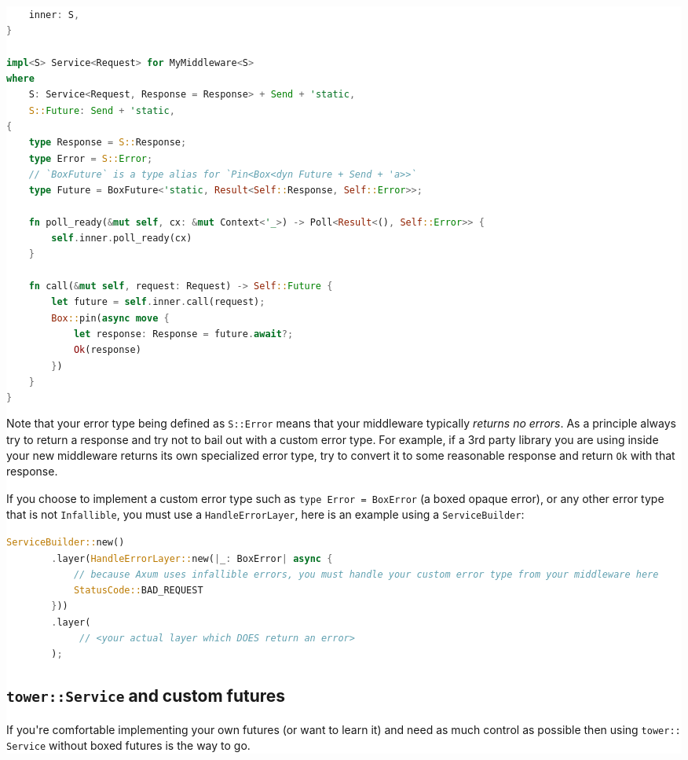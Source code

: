 ```rust
    inner: S,
}

impl<S> Service<Request> for MyMiddleware<S>
where
    S: Service<Request, Response = Response> + Send + 'static,
    S::Future: Send + 'static,
{
    type Response = S::Response;
    type Error = S::Error;
    // `BoxFuture` is a type alias for `Pin<Box<dyn Future + Send + 'a>>`
    type Future = BoxFuture<'static, Result<Self::Response, Self::Error>>;

    fn poll_ready(&mut self, cx: &mut Context<'_>) -> Poll<Result<(), Self::Error>> {
        self.inner.poll_ready(cx)
    }

    fn call(&mut self, request: Request) -> Self::Future {
        let future = self.inner.call(request);
        Box::pin(async move {
            let response: Response = future.await?;
            Ok(response)
        })
    }
}
```

Note that your error type being defined as `S::Error` means that your middleware typically _returns no errors_. As a principle always try to return a response and try not to bail out with a custom error type. For example, if a 3rd party library you are using inside your new middleware returns its own specialized error type, try to convert it to some reasonable response and return `Ok` with that response.

If you choose to implement a custom error type such as `type Error = BoxError` (a boxed opaque error), or any other error type that is not `Infallible`, you must use a `HandleErrorLayer`, here is an example using a `ServiceBuilder`:

```rust
ServiceBuilder::new()
        .layer(HandleErrorLayer::new(|_: BoxError| async {
            // because Axum uses infallible errors, you must handle your custom error type from your middleware here
            StatusCode::BAD_REQUEST
        }))
        .layer(
             // <your actual layer which DOES return an error>
        );
```

## `tower::Service` and custom futures

If you're comfortable implementing your own futures (or want to learn it) and
need as much control as possible then using `tower::Service` without boxed
futures is the way to go.
